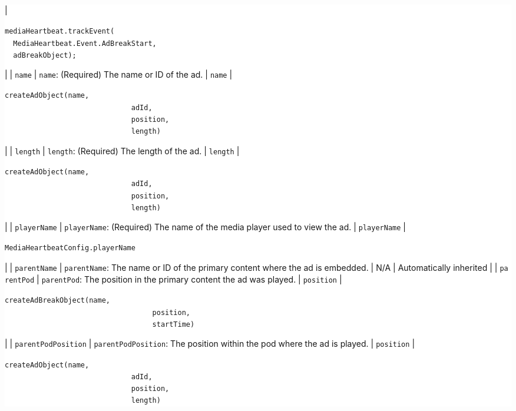 | 

```
mediaHeartbeat.trackEvent( 
  MediaHeartbeat.Event.AdBreakStart,  
  adBreakObject);
```

|
|  `name`  | `name`: (Required) The name or ID of the ad.  | `name`  | 

```
createAdObject(name,  
                              adId,  
                              position,  
                              length)
```

|
|  `length`  | `length`: (Required) The length of the ad.  | `length`  | 

```
createAdObject(name,  
                              adId,  
                              position,  
                              length)
```

|
|  `playerName`  | `playerName`: (Required) The name of the media player used to view the ad.  | `playerName`  | 

```
MediaHeartbeatConfig.playerName
```

|
|  `parentName`  | `parentName`: The name or ID of the primary content where the ad is embedded.  | N/A  | Automatically inherited  |
|  `parentPod`  | `parentPod`: The position in the primary content the ad was played.  | `position`  | 

```
createAdBreakObject(name,  
                                   position,  
                                   startTime)
```

|
|  `parentPodPosition`  | `parentPodPosition`: The position within the pod where the ad is played.  | `position`  | 

```
createAdObject(name,  
                              adId,  
                              position,  
                              length)
```
